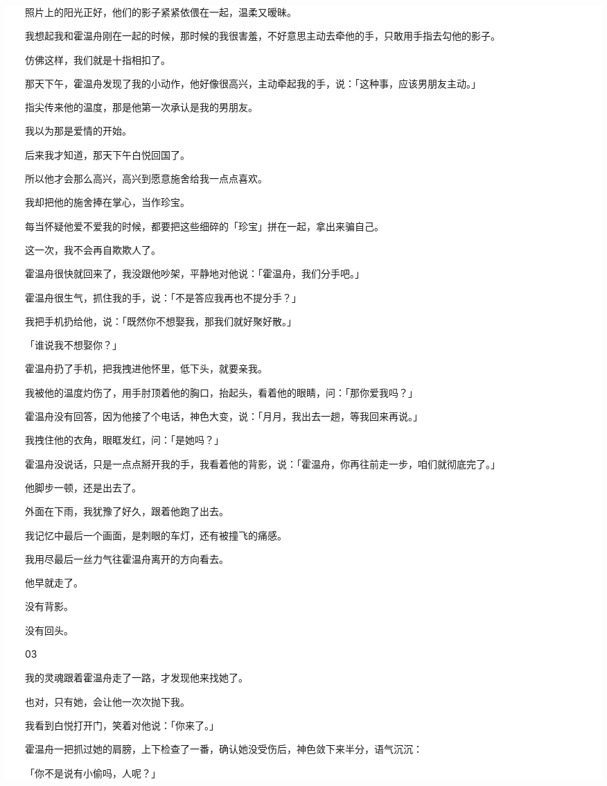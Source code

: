 &emsp;&emsp;照片上的阳光正好，他们的影子紧紧依偎在一起，温柔又暧昧。  
  
&emsp;&emsp;我想起我和霍温舟刚在一起的时候，那时候的我很害羞，不好意思主动去牵他的手，只敢用手指去勾他的影子。  
  
&emsp;&emsp;仿佛这样，我们就是十指相扣了。  
  
&emsp;&emsp;那天下午，霍温舟发现了我的小动作，他好像很高兴，主动牵起我的手，说：「这种事，应该男朋友主动。」  
  
&emsp;&emsp;指尖传来他的温度，那是他第一次承认是我的男朋友。  
  
&emsp;&emsp;我以为那是爱情的开始。  
  
&emsp;&emsp;后来我才知道，那天下午白悦回国了。  
  
&emsp;&emsp;所以他才会那么高兴，高兴到愿意施舍给我一点点喜欢。  
  
&emsp;&emsp;我却把他的施舍捧在掌心，当作珍宝。  
  
&emsp;&emsp;每当怀疑他爱不爱我的时候，都要把这些细碎的「珍宝」拼在一起，拿出来骗自己。  
  
&emsp;&emsp;这一次，我不会再自欺欺人了。  
  
&emsp;&emsp;霍温舟很快就回来了，我没跟他吵架，平静地对他说：「霍温舟，我们分手吧。」  
  
&emsp;&emsp;霍温舟很生气，抓住我的手，说：「不是答应我再也不提分手？」  
  
&emsp;&emsp;我把手机扔给他，说：「既然你不想娶我，那我们就好聚好散。」  
  
&emsp;&emsp;「谁说我不想娶你？」  
  
&emsp;&emsp;霍温舟扔了手机，把我拽进他怀里，低下头，就要亲我。  
  
&emsp;&emsp;我被他的温度灼伤了，用手肘顶着他的胸口，抬起头，看着他的眼睛，问：「那你爱我吗？」  
  
&emsp;&emsp;霍温舟没有回答，因为他接了个电话，神色大变，说：「月月，我出去一趟，等我回来再说。」  
  
&emsp;&emsp;我拽住他的衣角，眼眶发红，问：「是她吗？」  
  
&emsp;&emsp;霍温舟没说话，只是一点点掰开我的手，我看着他的背影，说：「霍温舟，你再往前走一步，咱们就彻底完了。」  
  
&emsp;&emsp;他脚步一顿，还是出去了。  
  
&emsp;&emsp;外面在下雨，我犹豫了好久，跟着他跑了出去。  
  
&emsp;&emsp;我记忆中最后一个画面，是刺眼的车灯，还有被撞飞的痛感。  
  
&emsp;&emsp;我用尽最后一丝力气往霍温舟离开的方向看去。  
  
&emsp;&emsp;他早就走了。  
  
&emsp;&emsp;没有背影。  
  
&emsp;&emsp;没有回头。  
  
&emsp;&emsp;03  
  
&emsp;&emsp;我的灵魂跟着霍温舟走了一路，才发现他来找她了。  
  
&emsp;&emsp;也对，只有她，会让他一次次抛下我。  
  
&emsp;&emsp;我看到白悦打开门，笑着对他说：「你来了。」  
  
&emsp;&emsp;霍温舟一把抓过她的肩膀，上下检查了一番，确认她没受伤后，神色敛下来半分，语气沉沉：  
  
&emsp;&emsp;「你不是说有小偷吗，人呢？」  
  